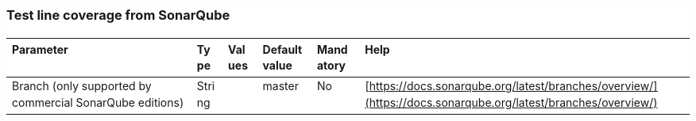 ### Test line coverage from SonarQube

| Parameter | Type | Values | Default value | Mandatory | Help |
| :-------- | :--- | :----- | :------------ | :-------- | :--- |
| Branch (only supported by commercial SonarQube editions) | String |  | master | No | [https://docs.sonarqube.org/latest/branches/overview/](https://docs.sonarqube.org/latest/branches/overview/) |
